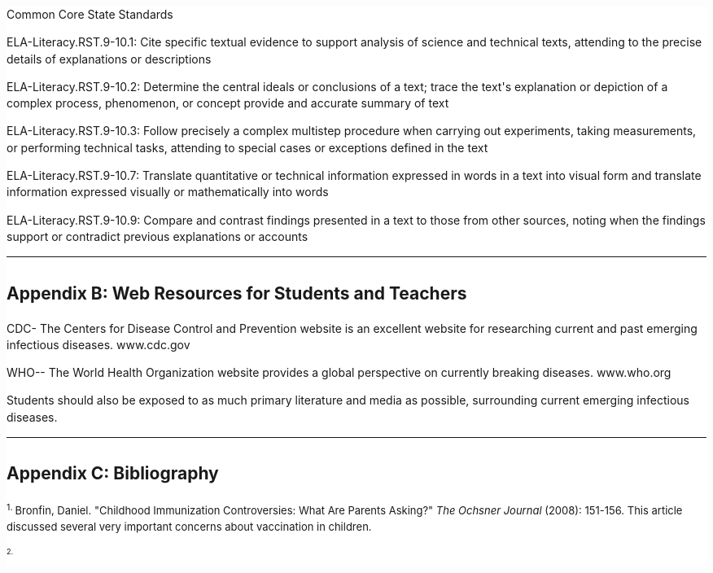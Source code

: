   Common Core State Standards
 </p>
<p>
  ELA-Literacy.RST.9-10.1: Cite specific textual evidence to support analysis of science and technical texts, attending to the precise details of explanations or descriptions
 </p>
 <p>
  ELA-Literacy.RST.9-10.2: Determine the central ideals or conclusions of a text; trace the text's explanation or depiction of a complex process, phenomenon, or concept provide and accurate summary of text
 </p>
 <p>
  ELA-Literacy.RST.9-10.3: Follow precisely a complex multistep procedure when carrying out experiments, taking measurements, or performing technical tasks, attending to special cases or exceptions defined in the text
 </p>
 <p>
  ELA-Literacy.RST.9-10.7: Translate quantitative or technical information expressed in words in a text into visual form and translate information expressed visually or mathematically into words
 </p>
 <p>
  ELA-Literacy.RST.9-10.9: Compare and contrast findings presented in a text to those from other sources, noting when the findings support or contradict previous explanations or accounts
 </p>

<hr/>
 <h2>
  Appendix B: Web Resources for Students and Teachers
 </h2>
 <p>
  CDC- The Centers for Disease Control and Prevention website is an excellent website for researching current and past emerging infectious diseases.  www.cdc.gov
 </p>
<p>
  WHO-- The World Health Organization website provides a global perspective on currently breaking diseases.  www.who.org
 </p>
<p>
  Students should also be exposed to as much primary literature and media as possible, surrounding current emerging infectious diseases.
 </p>

<hr/>
 <h2>
  Appendix C: Bibliography
 </h2>
 <p>
  <font size="-1">
   <sup>
    1.
   </sup>
   Bronfin, Daniel. "Childhood Immunization Controversies: What Are Parents Asking?"
   <i>
    The Ochsner Journal
   </i>
   (2008): 151-156. This article discussed several very important concerns about vaccination in children.
<p>
    <sup>
     <sup>
      2.
     </sup>
    </sup>